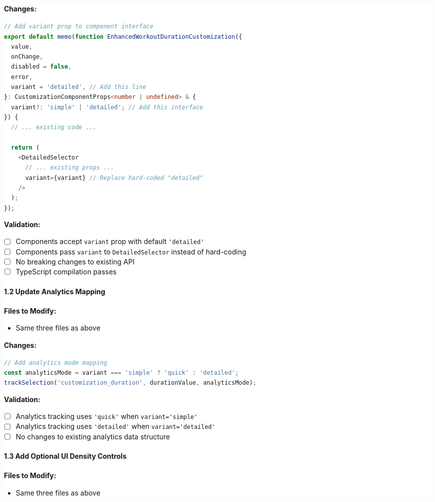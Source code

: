 **Changes:**

```typescript
// Add variant prop to component interface
export default memo(function EnhancedWorkoutDurationCustomization({
  value,
  onChange,
  disabled = false,
  error,
  variant = 'detailed', // Add this line
}: CustomizationComponentProps<number | undefined> & {
  variant?: 'simple' | 'detailed'; // Add this interface
}) {
  // ... existing code ...

  return (
    <DetailedSelector
      // ... existing props ...
      variant={variant} // Replace hard-coded "detailed"
    />
  );
});
```

**Validation:**

- [ ] Components accept `variant` prop with default `'detailed'`
- [ ] Components pass `variant` to `DetailedSelector` instead of hard-coding
- [ ] No breaking changes to existing API
- [ ] TypeScript compilation passes

#### 1.2 Update Analytics Mapping

**Files to Modify:**

- Same three files as above

**Changes:**

```typescript
// Add analytics mode mapping
const analyticsMode = variant === 'simple' ? 'quick' : 'detailed';
trackSelection('customization_duration', durationValue, analyticsMode);
```

**Validation:**

- [ ] Analytics tracking uses `'quick'` when `variant='simple'`
- [ ] Analytics tracking uses `'detailed'` when `variant='detailed'`
- [ ] No changes to existing analytics data structure

#### 1.3 Add Optional UI Density Controls

**Files to Modify:**

- Same three files as above
